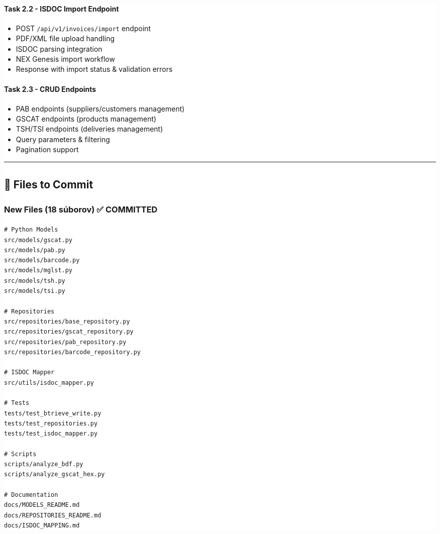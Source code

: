 #### Task 2.2 - ISDOC Import Endpoint
- POST `/api/v1/invoices/import` endpoint
- PDF/XML file upload handling
- ISDOC parsing integration
- NEX Genesis import workflow
- Response with import status & validation errors

#### Task 2.3 - CRUD Endpoints
- PAB endpoints (suppliers/customers management)
- GSCAT endpoints (products management)
- TSH/TSI endpoints (deliveries management)
- Query parameters & filtering
- Pagination support

---

## 💾 Files to Commit

### New Files (18 súborov) ✅ COMMITTED
```
# Python Models
src/models/gscat.py
src/models/pab.py
src/models/barcode.py
src/models/mglst.py
src/models/tsh.py
src/models/tsi.py

# Repositories
src/repositories/base_repository.py
src/repositories/gscat_repository.py
src/repositories/pab_repository.py
src/repositories/barcode_repository.py

# ISDOC Mapper
src/utils/isdoc_mapper.py

# Tests
tests/test_btrieve_write.py
tests/test_repositories.py
tests/test_isdoc_mapper.py

# Scripts
scripts/analyze_bdf.py
scripts/analyze_gscat_hex.py

# Documentation
docs/MODELS_README.md
docs/REPOSITORIES_README.md
docs/ISDOC_MAPPING.md
```
